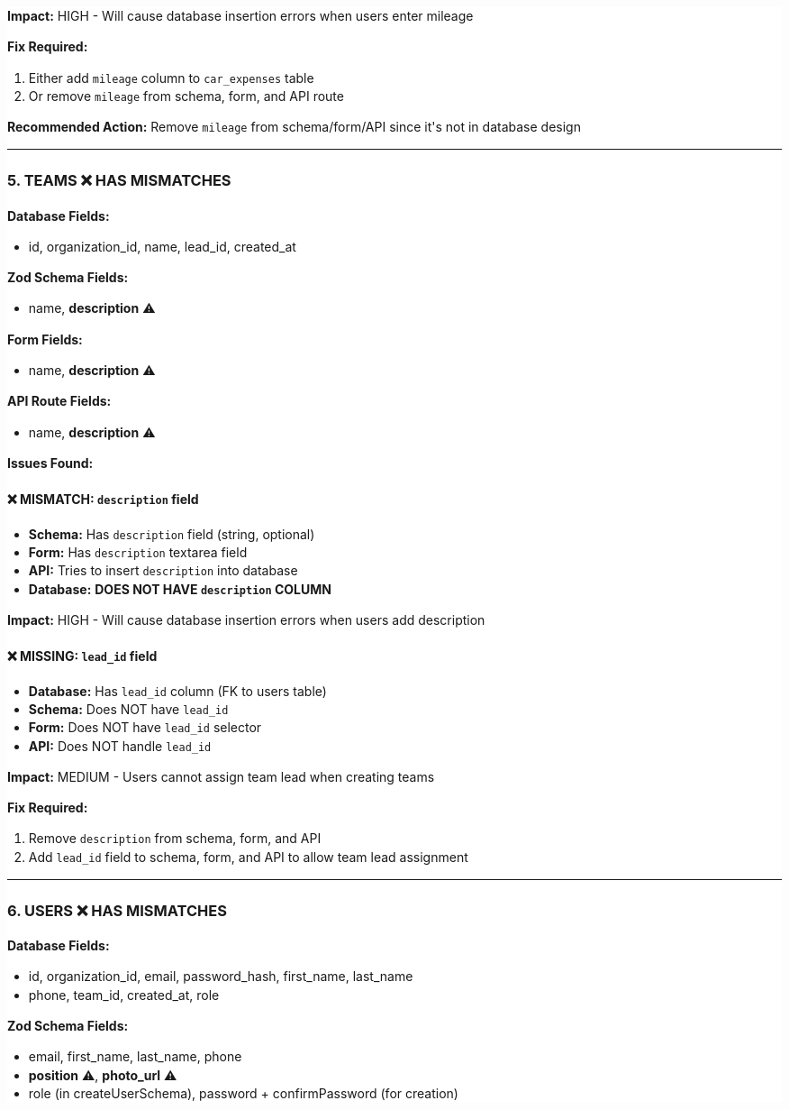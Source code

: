 **Impact:** HIGH - Will cause database insertion errors when users enter mileage

**Fix Required:**
1. Either add `mileage` column to `car_expenses` table
2. Or remove `mileage` from schema, form, and API route

**Recommended Action:** Remove `mileage` from schema/form/API since it's not in database design

---

### 5. TEAMS ❌ HAS MISMATCHES

**Database Fields:**
- id, organization_id, name, lead_id, created_at

**Zod Schema Fields:**
- name, **description** ⚠️

**Form Fields:**
- name, **description** ⚠️

**API Route Fields:**
- name, **description** ⚠️

**Issues Found:**

#### ❌ MISMATCH: `description` field
- **Schema:** Has `description` field (string, optional)
- **Form:** Has `description` textarea field
- **API:** Tries to insert `description` into database
- **Database:** **DOES NOT HAVE `description` COLUMN**

**Impact:** HIGH - Will cause database insertion errors when users add description

#### ❌ MISSING: `lead_id` field
- **Database:** Has `lead_id` column (FK to users table)
- **Schema:** Does NOT have `lead_id`
- **Form:** Does NOT have `lead_id` selector
- **API:** Does NOT handle `lead_id`

**Impact:** MEDIUM - Users cannot assign team lead when creating teams

**Fix Required:**
1. Remove `description` from schema, form, and API
2. Add `lead_id` field to schema, form, and API to allow team lead assignment

---

### 6. USERS ❌ HAS MISMATCHES

**Database Fields:**
- id, organization_id, email, password_hash, first_name, last_name
- phone, team_id, created_at, role

**Zod Schema Fields:**
- email, first_name, last_name, phone
- **position** ⚠️, **photo_url** ⚠️
- role (in createUserSchema), password + confirmPassword (for creation)
